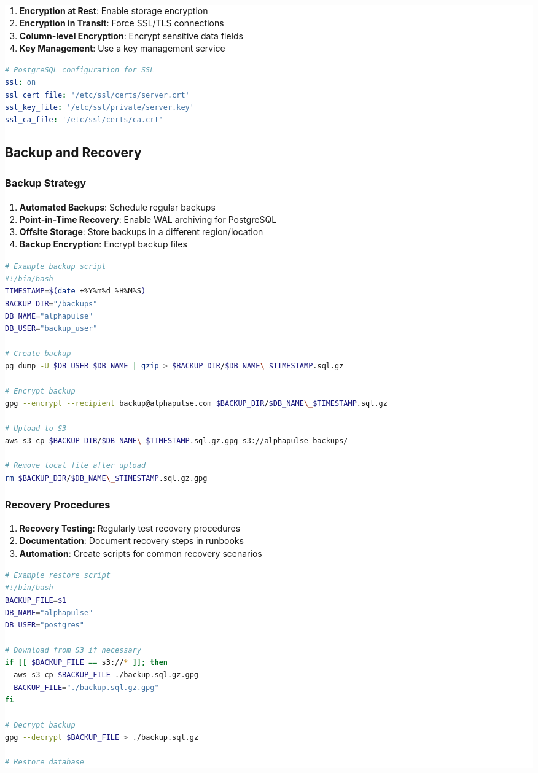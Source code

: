1. **Encryption at Rest**: Enable storage encryption
2. **Encryption in Transit**: Force SSL/TLS connections
3. **Column-level Encryption**: Encrypt sensitive data fields
4. **Key Management**: Use a key management service

```yaml
# PostgreSQL configuration for SSL
ssl: on
ssl_cert_file: '/etc/ssl/certs/server.crt'
ssl_key_file: '/etc/ssl/private/server.key'
ssl_ca_file: '/etc/ssl/certs/ca.crt'
```

## Backup and Recovery

### Backup Strategy

1. **Automated Backups**: Schedule regular backups
2. **Point-in-Time Recovery**: Enable WAL archiving for PostgreSQL
3. **Offsite Storage**: Store backups in a different region/location
4. **Backup Encryption**: Encrypt backup files

```bash
# Example backup script
#!/bin/bash
TIMESTAMP=$(date +%Y%m%d_%H%M%S)
BACKUP_DIR="/backups"
DB_NAME="alphapulse"
DB_USER="backup_user"

# Create backup
pg_dump -U $DB_USER $DB_NAME | gzip > $BACKUP_DIR/$DB_NAME\_$TIMESTAMP.sql.gz

# Encrypt backup
gpg --encrypt --recipient backup@alphapulse.com $BACKUP_DIR/$DB_NAME\_$TIMESTAMP.sql.gz

# Upload to S3
aws s3 cp $BACKUP_DIR/$DB_NAME\_$TIMESTAMP.sql.gz.gpg s3://alphapulse-backups/

# Remove local file after upload
rm $BACKUP_DIR/$DB_NAME\_$TIMESTAMP.sql.gz.gpg
```

### Recovery Procedures

1. **Recovery Testing**: Regularly test recovery procedures
2. **Documentation**: Document recovery steps in runbooks
3. **Automation**: Create scripts for common recovery scenarios

```bash
# Example restore script
#!/bin/bash
BACKUP_FILE=$1
DB_NAME="alphapulse"
DB_USER="postgres"

# Download from S3 if necessary
if [[ $BACKUP_FILE == s3://* ]]; then
  aws s3 cp $BACKUP_FILE ./backup.sql.gz.gpg
  BACKUP_FILE="./backup.sql.gz.gpg"
fi

# Decrypt backup
gpg --decrypt $BACKUP_FILE > ./backup.sql.gz

# Restore database
```